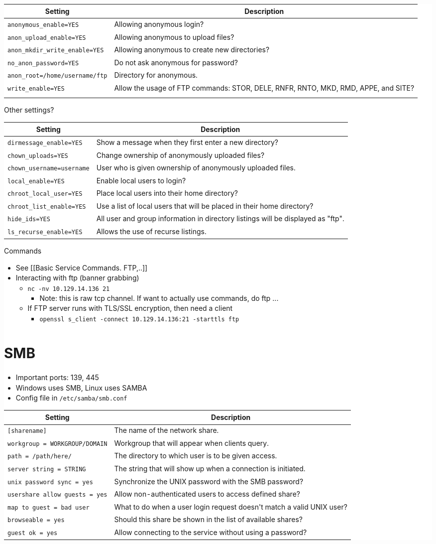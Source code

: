 | **Setting**                    | **Description**                                                                    |
| ------------------------------ | ---------------------------------------------------------------------------------- |
| `anonymous_enable=YES`         | Allowing anonymous login?                                                          |
| `anon_upload_enable=YES`       | Allowing anonymous to upload files?                                                |
| `anon_mkdir_write_enable=YES`  | Allowing anonymous to create new directories?                                      |
| `no_anon_password=YES`         | Do not ask anonymous for password?                                                 |
| `anon_root=/home/username/ftp` | Directory for anonymous.                                                           |
| `write_enable=YES`             | Allow the usage of FTP commands: STOR, DELE, RNFR, RNTO, MKD, RMD, APPE, and SITE? |
|                                |                                                                                    |
Other settings?

| **Setting**               | **Description**                                                                  |
| ------------------------- | -------------------------------------------------------------------------------- |
| `dirmessage_enable=YES`   | Show a message when they first enter a new directory?                            |
| `chown_uploads=YES`       | Change ownership of anonymously uploaded files?                                  |
| `chown_username=username` | User who is given ownership of anonymously uploaded files.                       |
| `local_enable=YES`        | Enable local users to login?                                                     |
| `chroot_local_user=YES`   | Place local users into their home directory?                                     |
| `chroot_list_enable=YES`  | Use a list of local users that will be placed in their home directory?           |
| `hide_ids=YES`            | All user and group information in directory listings will be displayed as "ftp". |
| `ls_recurse_enable=YES`   | Allows the use of recurse listings.                                              |

Commands
- See [[Basic Service Commands. FTP,..]]
- Interacting with ftp (banner grabbing)
	- `nc -nv 10.129.14.136 21`
		- Note: this is raw tcp channel. If want to actually use commands, do ftp ...
	- If FTP server runs with TLS/SSL encryption, then need a client
		- `openssl s_client -connect 10.129.14.136:21 -starttls ftp`

# SMB
- Important ports: 139, 445
- Windows uses SMB, Linux uses SAMBA
- Config file in `/etc/samba/smb.conf`

| **Setting**                    | **Description**                                                       |
| ------------------------------ | --------------------------------------------------------------------- |
| `[sharename]`                  | The name of the network share.                                        |
| `workgroup = WORKGROUP/DOMAIN` | Workgroup that will appear when clients query.                        |
| `path = /path/here/`           | The directory to which user is to be given access.                    |
| `server string = STRING`       | The string that will show up when a connection is initiated.          |
| `unix password sync = yes`     | Synchronize the UNIX password with the SMB password?                  |
| `usershare allow guests = yes` | Allow non-authenticated users to access defined share?                |
| `map to guest = bad user`      | What to do when a user login request doesn't match a valid UNIX user? |
| `browseable = yes`             | Should this share be shown in the list of available shares?           |
| `guest ok = yes`               | Allow connecting to the service without using a password?             |